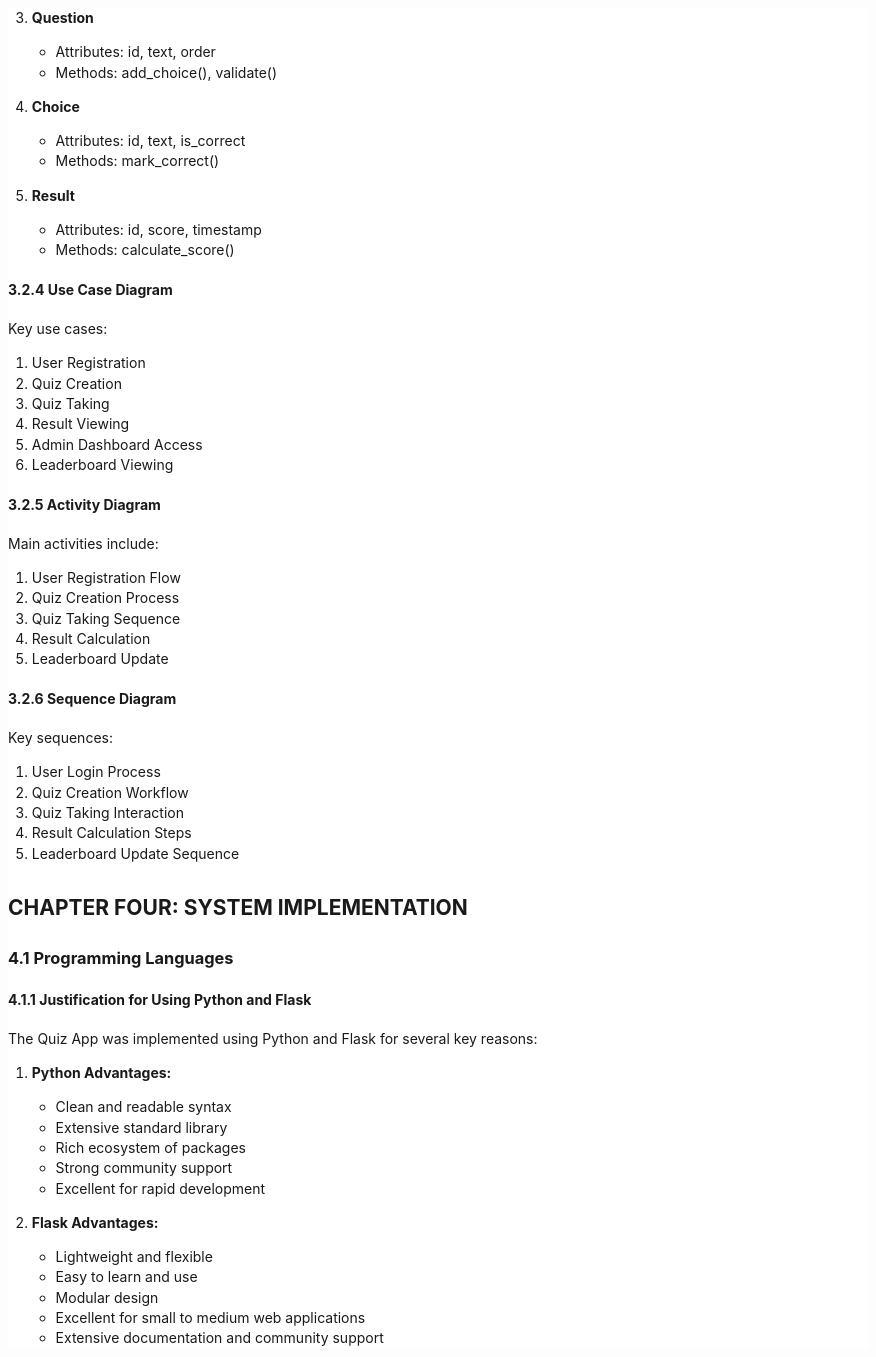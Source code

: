 3. **Question**
   - Attributes: id, text, order
   - Methods: add_choice(), validate()

4. **Choice**
   - Attributes: id, text, is_correct
   - Methods: mark_correct()

5. **Result**
   - Attributes: id, score, timestamp
   - Methods: calculate_score()

#### 3.2.4 Use Case Diagram
Key use cases:
1. User Registration
2. Quiz Creation
3. Quiz Taking
4. Result Viewing
5. Admin Dashboard Access
6. Leaderboard Viewing

#### 3.2.5 Activity Diagram
Main activities include:
1. User Registration Flow
2. Quiz Creation Process
3. Quiz Taking Sequence
4. Result Calculation
5. Leaderboard Update

#### 3.2.6 Sequence Diagram
Key sequences:
1. User Login Process
2. Quiz Creation Workflow
3. Quiz Taking Interaction
4. Result Calculation Steps
5. Leaderboard Update Sequence

## CHAPTER FOUR: SYSTEM IMPLEMENTATION

### 4.1 Programming Languages

#### 4.1.1 Justification for Using Python and Flask
The Quiz App was implemented using Python and Flask for several key reasons:

1. **Python Advantages:**
   - Clean and readable syntax
   - Extensive standard library
   - Rich ecosystem of packages
   - Strong community support
   - Excellent for rapid development

2. **Flask Advantages:**
   - Lightweight and flexible
   - Easy to learn and use
   - Modular design
   - Excellent for small to medium web applications
   - Extensive documentation and community support
